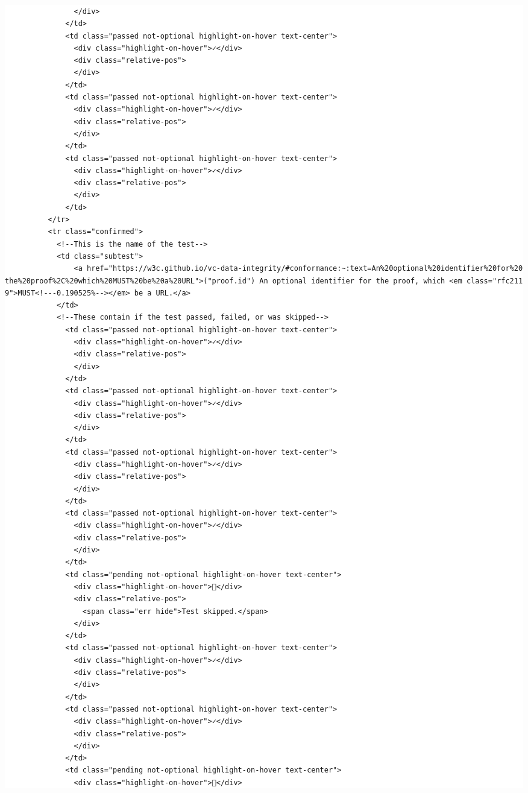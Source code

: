                     </div>
                  </td>
                  <td class="passed not-optional highlight-on-hover text-center">
                    <div class="highlight-on-hover">✓</div>
                    <div class="relative-pos">
                    </div>
                  </td>
                  <td class="passed not-optional highlight-on-hover text-center">
                    <div class="highlight-on-hover">✓</div>
                    <div class="relative-pos">
                    </div>
                  </td>
                  <td class="passed not-optional highlight-on-hover text-center">
                    <div class="highlight-on-hover">✓</div>
                    <div class="relative-pos">
                    </div>
                  </td>
              </tr>
              <tr class="confirmed">
                <!--This is the name of the test-->
                <td class="subtest">
                    <a href="https://w3c.github.io/vc-data-integrity/#conformance:~:text=An%20optional%20identifier%20for%20the%20proof%2C%20which%20MUST%20be%20a%20URL">("proof.id") An optional identifier for the proof, which <em class="rfc2119">MUST<!---0.190525%--></em> be a URL.</a>
                </td>
                <!--These contain if the test passed, failed, or was skipped-->
                  <td class="passed not-optional highlight-on-hover text-center">
                    <div class="highlight-on-hover">✓</div>
                    <div class="relative-pos">
                    </div>
                  </td>
                  <td class="passed not-optional highlight-on-hover text-center">
                    <div class="highlight-on-hover">✓</div>
                    <div class="relative-pos">
                    </div>
                  </td>
                  <td class="passed not-optional highlight-on-hover text-center">
                    <div class="highlight-on-hover">✓</div>
                    <div class="relative-pos">
                    </div>
                  </td>
                  <td class="passed not-optional highlight-on-hover text-center">
                    <div class="highlight-on-hover">✓</div>
                    <div class="relative-pos">
                    </div>
                  </td>
                  <td class="pending not-optional highlight-on-hover text-center">
                    <div class="highlight-on-hover">🚫</div>
                    <div class="relative-pos">
                      <span class="err hide">Test skipped.</span>
                    </div>
                  </td>
                  <td class="passed not-optional highlight-on-hover text-center">
                    <div class="highlight-on-hover">✓</div>
                    <div class="relative-pos">
                    </div>
                  </td>
                  <td class="passed not-optional highlight-on-hover text-center">
                    <div class="highlight-on-hover">✓</div>
                    <div class="relative-pos">
                    </div>
                  </td>
                  <td class="pending not-optional highlight-on-hover text-center">
                    <div class="highlight-on-hover">🚫</div>